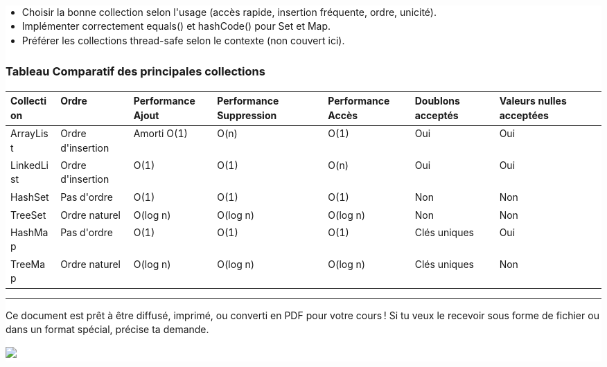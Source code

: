 - Choisir la bonne collection selon l'usage (accès rapide, insertion fréquente, ordre, unicité).
- Implémenter correctement equals() et hashCode() pour Set et Map.
- Préférer les collections thread-safe selon le contexte (non couvert ici).


### Tableau Comparatif des principales collections

| Collection | Ordre | Performance Ajout | Performance Suppression | Performance Accès | Doublons acceptés | Valeurs nulles acceptées |
| :-- | :-- | :-- | :-- | :-- | :-- | :-- |
| ArrayList | Ordre d'insertion | Amorti O(1) | O(n) | O(1) | Oui | Oui |
| LinkedList | Ordre d'insertion | O(1) | O(1) | O(n) | Oui | Oui |
| HashSet | Pas d'ordre | O(1) | O(1) | O(1) | Non | Non |
| TreeSet | Ordre naturel | O(log n) | O(log n) | O(log n) | Non | Non |
| HashMap | Pas d'ordre | O(1) | O(1) | O(1) | Clés uniques | Oui |
| TreeMap | Ordre naturel | O(log n) | O(log n) | O(log n) | Clés uniques | Non |


***

Ce document est prêt à être diffusé, imprimé, ou converti en PDF pour votre cours ! Si tu veux le recevoir sous forme de fichier ou dans un format spécial, précise ta demande.


![](collection.jpg)







